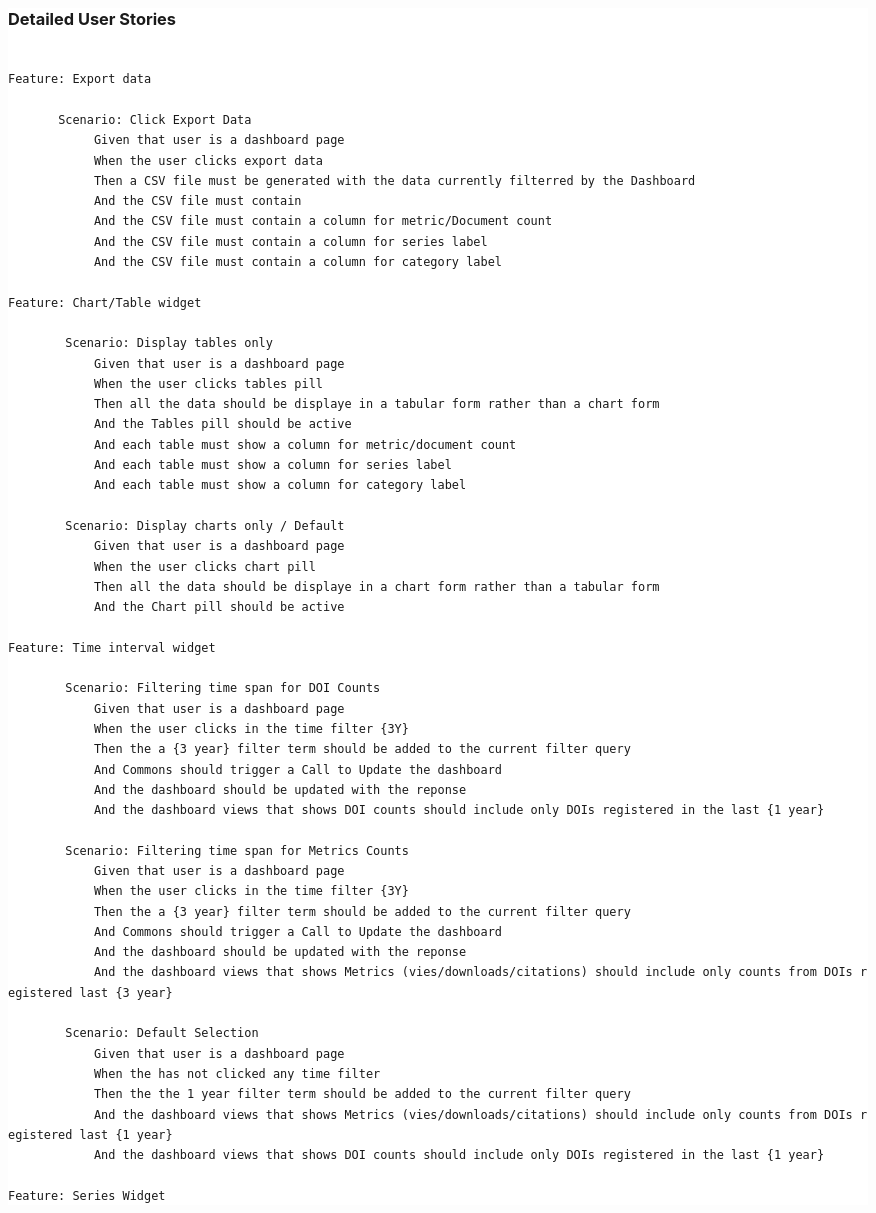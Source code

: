 
### Detailed User Stories

```cucumber

Feature: Export data 

       Scenario: Click Export Data
            Given that user is a dashboard page
            When the user clicks export data
            Then a CSV file must be generated with the data currently filterred by the Dashboard
            And the CSV file must contain
            And the CSV file must contain a column for metric/Document count
            And the CSV file must contain a column for series label
            And the CSV file must contain a column for category label 

Feature: Chart/Table widget 

        Scenario: Display tables only
            Given that user is a dashboard page
            When the user clicks tables pill
            Then all the data should be displaye in a tabular form rather than a chart form
            And the Tables pill should be active    
            And each table must show a column for metric/document count
            And each table must show a column for series label
            And each table must show a column for category label 

        Scenario: Display charts only / Default
            Given that user is a dashboard page
            When the user clicks chart pill
            Then all the data should be displaye in a chart form rather than a tabular form
            And the Chart pill should be active   

Feature: Time interval widget

        Scenario: Filtering time span for DOI Counts
            Given that user is a dashboard page
            When the user clicks in the time filter {3Y}
            Then the a {3 year} filter term should be added to the current filter query
            And Commons should trigger a Call to Update the dashboard
            And the dashboard should be updated with the reponse
            And the dashboard views that shows DOI counts should include only DOIs registered in the last {1 year}     

        Scenario: Filtering time span for Metrics Counts
            Given that user is a dashboard page
            When the user clicks in the time filter {3Y}
            Then the a {3 year} filter term should be added to the current filter query
            And Commons should trigger a Call to Update the dashboard
            And the dashboard should be updated with the reponse
            And the dashboard views that shows Metrics (vies/downloads/citations) should include only counts from DOIs registered last {3 year}  

        Scenario: Default Selection
            Given that user is a dashboard page
            When the has not clicked any time filter
            Then the the 1 year filter term should be added to the current filter query
            And the dashboard views that shows Metrics (vies/downloads/citations) should include only counts from DOIs registered last {1 year}  
            And the dashboard views that shows DOI counts should include only DOIs registered in the last {1 year}     

Feature: Series Widget

```